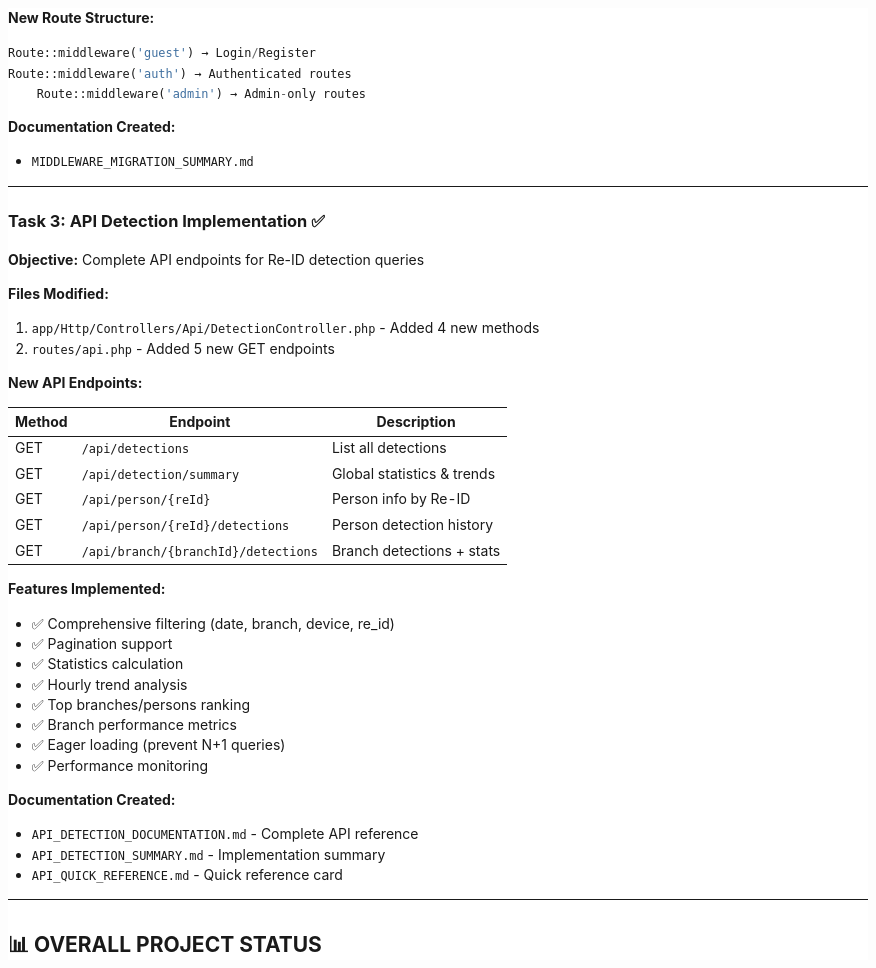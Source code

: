 **New Route Structure:**

```php
Route::middleware('guest') → Login/Register
Route::middleware('auth') → Authenticated routes
    Route::middleware('admin') → Admin-only routes
```

**Documentation Created:**

- `MIDDLEWARE_MIGRATION_SUMMARY.md`

---

### **Task 3: API Detection Implementation** ✅

**Objective:** Complete API endpoints for Re-ID detection queries

**Files Modified:**

1. `app/Http/Controllers/Api/DetectionController.php` - Added 4 new methods
2. `routes/api.php` - Added 5 new GET endpoints

**New API Endpoints:**

| Method | Endpoint                            | Description                |
| ------ | ----------------------------------- | -------------------------- |
| GET    | `/api/detections`                   | List all detections        |
| GET    | `/api/detection/summary`            | Global statistics & trends |
| GET    | `/api/person/{reId}`                | Person info by Re-ID       |
| GET    | `/api/person/{reId}/detections`     | Person detection history   |
| GET    | `/api/branch/{branchId}/detections` | Branch detections + stats  |

**Features Implemented:**

- ✅ Comprehensive filtering (date, branch, device, re_id)
- ✅ Pagination support
- ✅ Statistics calculation
- ✅ Hourly trend analysis
- ✅ Top branches/persons ranking
- ✅ Branch performance metrics
- ✅ Eager loading (prevent N+1 queries)
- ✅ Performance monitoring

**Documentation Created:**

- `API_DETECTION_DOCUMENTATION.md` - Complete API reference
- `API_DETECTION_SUMMARY.md` - Implementation summary
- `API_QUICK_REFERENCE.md` - Quick reference card

---

## 📊 OVERALL PROJECT STATUS
